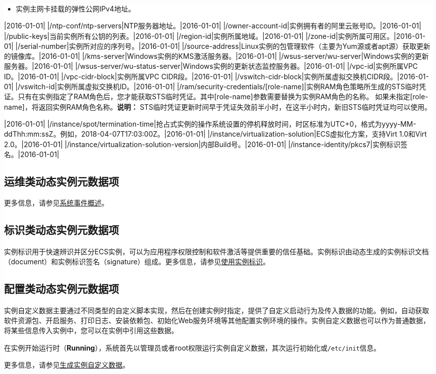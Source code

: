 -   实例主网卡挂载的弹性公网IPv4地址。

|2016-01-01|
|/ntp-conf/ntp-servers|NTP服务器地址。|2016-01-01|
|/owner-account-id|实例拥有者的阿里云账号ID。|2016-01-01|
|/public-keys|当前实例所有公钥的列表。|2016-01-01|
|/region-id|实例所属地域。|2016-01-01|
|/zone-id|实例所属可用区。|2016-01-01|
|/serial-number|实例所对应的序列号。|2016-01-01|
|/source-address|Linux实例的包管理软件（主要为Yum源或者apt源）获取更新的镜像库。|2016-01-01|
|/kms-server|Windows实例的KMS激活服务器。|2016-01-01|
|/wsus-server/wu-server|Windows实例的更新服务器。|2016-01-01|
|/wsus-server/wu-status-server|Windows实例的更新状态监控服务器。|2016-01-01|
|/vpc-id|实例所属VPC ID。|2016-01-01|
|/vpc-cidr-block|实例所属VPC CIDR段。|2016-01-01|
|/vswitch-cidr-block|实例所属虚拟交换机CIDR段。|2016-01-01|
|/vswitch-id|实例所属虚拟交换机ID。|2016-01-01|
|/ram/security-credentials/\[role-name\]|实例RAM角色策略所生成的STS临时凭证。只有在实例指定了RAM角色后，您才能获取STS临时凭证。其中\[role-name\]参数需要替换为实例RAM角色的名称。 如果未指定\[role-name\]，将返回实例RAM角色名称。**说明：** STS临时凭证更新时间早于凭证失效前半小时，在这半小时内，新旧STS临时凭证均可以使用。

|2016-01-01|
|/instance/spot/termination-time|抢占式实例的操作系统设置的停机释放时间，时区标准为UTC+0，格式为yyyy-MM-ddThh:mm:ssZ。例如，2018-04-07T17:03:00Z。|2016-01-01|
|/instance/virtualization-solution|ECS虚拟化方案，支持Virt 1.0和Virt 2.0。|2016-01-01|
|/instance/virtualization-solution-version|内部Build号。|2016-01-01|
|/instance-identity/pkcs7|实例标识签名。|2016-01-01|

## 运维类动态实例元数据项

更多信息，请参见[系统事件概述](/cn.zh-CN/运维与监控/系统事件/系统事件概述.md)。

## 标识类动态实例元数据项

实例标识用于快速辨识并区分ECS实例，可以为应用程序权限控制和软件激活等提供重要的信任基础。实例标识由动态生成的实例标识文档（document）和实例标识签名（signature）组成。更多信息，请参见[使用实例标识](/cn.zh-CN/实例/管理实例/使用实例标识.md)。

## 配置类动态实例元数据项

实例自定义数据主要通过不同类型的自定义脚本实现，然后在创建实例时指定，提供了自定义启动行为及传入数据的功能。例如，自动获取软件资源包、开启服务、打印日志、安装依赖包、初始化Web服务环境等其他配置实例环境的操作。实例自定义数据也可以作为普通数据，将某些信息传入实例中，您可以在实例中引用这些数据。

在实例开始运行时（**Running**），系统首先以管理员或者root权限运行实例自定义数据，其次运行初始化或`/etc/init`信息。

更多信息，请参见[生成实例自定义数据](/cn.zh-CN/实例/管理实例/使用实例自定义数据/生成实例自定义数据.md)。

